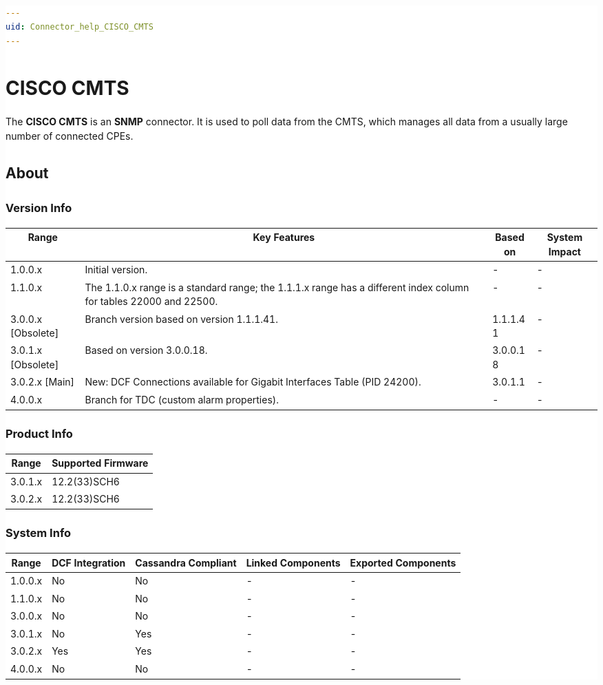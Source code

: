 ```yaml
---
uid: Connector_help_CISCO_CMTS
---
```


# CISCO CMTS

The **CISCO CMTS** is an **SNMP** connector. It is used to poll data from the CMTS, which manages all data from a usually large number of connected CPEs.

## About

### Version Info

| **Range**            | **Key Features**                                                                                                  | **Based on** | **System Impact** |
|----------------------|-------------------------------------------------------------------------------------------------------------------|--------------|-------------------|
| 1.0.0.x              | Initial version.                                                                                                  | \-           | \-                |
| 1.1.0.x              | The 1.1.0.x range is a standard range; the 1.1.1.x range has a different index column for tables 22000 and 22500. | \-           | \-                |
| 3.0.0.x \[Obsolete\] | Branch version based on version 1.1.1.41.                                                                         | 1.1.1.41     | \-                |
| 3.0.1.x \[Obsolete\] | Based on version 3.0.0.18.                                                                                        | 3.0.0.18     | \-                |
| 3.0.2.x \[Main\]     | New: DCF Connections available for Gigabit Interfaces Table (PID 24200).                                          | 3.0.1.1      | \-                |
| 4.0.0.x              | Branch for TDC (custom alarm properties).                                                                         | \-           | \-                |

### Product Info

| Range     | Supported Firmware     |
|-----------|------------------------|
| 3.0.1.x   | 12.2(33)SCH6           |
| 3.0.2.x   | 12.2(33)SCH6           |

### System Info

| Range     | DCF Integration     | Cassandra Compliant     | Linked Components     | Exported Components     |
|-----------|---------------------|-------------------------|-----------------------|-------------------------|
| 1.0.0.x   | No                  | No                      | \-                    | \-                      |
| 1.1.0.x   | No                  | No                      | \-                    | \-                      |
| 3.0.0.x   | No                  | No                      | \-                    | \-                      |
| 3.0.1.x   | No                  | Yes                     | \-                    | \-                      |
| 3.0.2.x   | Yes                 | Yes                     | \-                    | \-                      |
| 4.0.0.x   | No                  | No                      | \-                    | \-                      |
